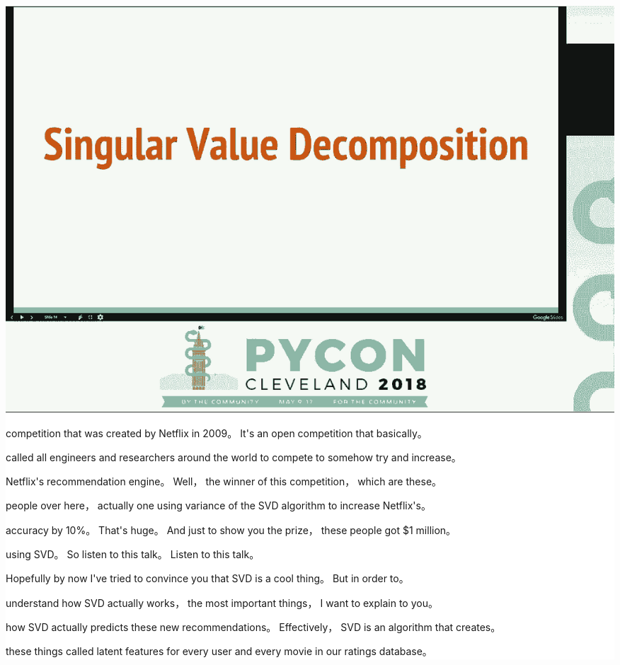 ![](img/b4a69341a859a00d91aa4b3530a041cf_11.png)

 competition that was created by Netflix in 2009。 It's an open competition that basically。

 called all engineers and researchers around the world to compete to somehow try and increase。

 Netflix's recommendation engine。 Well， the winner of this competition， which are these。

 people over here， actually one using variance of the SVD algorithm to increase Netflix's。

 accuracy by 10%。 That's huge。 And just to show you the prize， these people got $1 million。

 using SVD。 So listen to this talk。 Listen to this talk。

 Hopefully by now I've tried to convince you that SVD is a cool thing。 But in order to。

 understand how SVD actually works， the most important things， I want to explain to you。

 how SVD actually predicts these new recommendations。 Effectively， SVD is an algorithm that creates。

 these things called latent features for every user and every movie in our ratings database。



